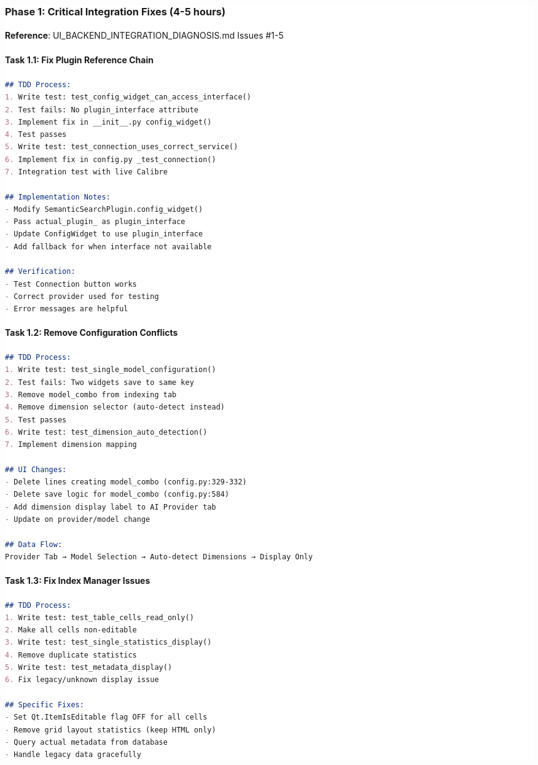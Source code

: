 ### Phase 1: Critical Integration Fixes (4-5 hours)

**Reference**: UI_BACKEND_INTEGRATION_DIAGNOSIS.md Issues #1-5

#### Task 1.1: Fix Plugin Reference Chain
```markdown
## TDD Process:
1. Write test: test_config_widget_can_access_interface()
2. Test fails: No plugin_interface attribute
3. Implement fix in __init__.py config_widget()
4. Test passes
5. Write test: test_connection_uses_correct_service()
6. Implement fix in config.py _test_connection()
7. Integration test with live Calibre

## Implementation Notes:
- Modify SemanticSearchPlugin.config_widget()
- Pass actual_plugin_ as plugin_interface
- Update ConfigWidget to use plugin_interface
- Add fallback for when interface not available

## Verification:
- Test Connection button works
- Correct provider used for testing
- Error messages are helpful
```

#### Task 1.2: Remove Configuration Conflicts
```markdown
## TDD Process:
1. Write test: test_single_model_configuration()
2. Test fails: Two widgets save to same key
3. Remove model_combo from indexing tab
4. Remove dimension selector (auto-detect instead)
5. Test passes
6. Write test: test_dimension_auto_detection()
7. Implement dimension mapping

## UI Changes:
- Delete lines creating model_combo (config.py:329-332)
- Delete save logic for model_combo (config.py:584)
- Add dimension display label to AI Provider tab
- Update on provider/model change

## Data Flow:
Provider Tab → Model Selection → Auto-detect Dimensions → Display Only
```

#### Task 1.3: Fix Index Manager Issues
```markdown
## TDD Process:
1. Write test: test_table_cells_read_only()
2. Make all cells non-editable
3. Write test: test_single_statistics_display()
4. Remove duplicate statistics
5. Write test: test_metadata_display()
6. Fix legacy/unknown display issue

## Specific Fixes:
- Set Qt.ItemIsEditable flag OFF for all cells
- Remove grid layout statistics (keep HTML only)
- Query actual metadata from database
- Handle legacy data gracefully
```
